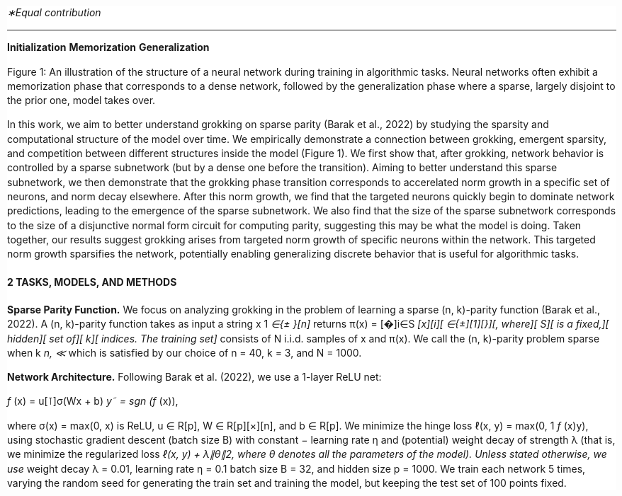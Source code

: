_∗Equal contribution_


-----

**Initialization** **Memorization** **Generalization**

Figure 1: An illustration of the structure of a neural network during training in algorithmic tasks.
Neural networks often exhibit a memorization phase that corresponds to a dense network, followed
by the generalization phase where a sparse, largely disjoint to the prior one, model takes over.

In this work, we aim to better understand grokking on sparse parity (Barak et al., 2022) by studying
the sparsity and computational structure of the model over time. We empirically demonstrate a
connection between grokking, emergent sparsity, and competition between different structures inside
the model (Figure 1). We first show that, after grokking, network behavior is controlled by a sparse
subnetwork (but by a dense one before the transition). Aiming to better understand this sparse
subnetwork, we then demonstrate that the grokking phase transition corresponds to accerelated norm
growth in a specific set of neurons, and norm decay elsewhere. After this norm growth, we find that
the targeted neurons quickly begin to dominate network predictions, leading to the emergence of
the sparse subnetwork. We also find that the size of the sparse subnetwork corresponds to the size
of a disjunctive normal form circuit for computing parity, suggesting this may be what the model
is doing. Taken together, our results suggest grokking arises from targeted norm growth of specific
neurons within the network. This targeted norm growth sparsifies the network, potentially enabling
generalizing discrete behavior that is useful for algorithmic tasks.

#### 2 TASKS, MODELS, AND METHODS

**Sparse Parity Function.** We focus on analyzing grokking in the problem of learning a sparse
(n, k)-parity function (Barak et al., 2022). A (n, k)-parity function takes as input a string x 1
_∈{±_ _}[n]_
returns π(x) = [�]i∈S _[x][i][ ∈{±][1][}][, where][ S][ is a fixed,][ hidden][ set of][ k][ indices. The training set]_
consists of N i.i.d. samples of x and π(x). We call the (n, k)-parity problem sparse when k _n,_
_≪_
which is satisfied by our choice of n = 40, k = 3, and N = 1000.

**Network Architecture.** Following Barak et al. (2022), we use a 1-layer ReLU net:

_f_ (x) = u[⊺]σ(Wx + b)
_y˜ = sgn (f_ (x)),

where σ(x) = max(0, x) is ReLU, u ∈ R[p], W ∈ R[p][×][n], and b ∈ R[p]. We minimize the hinge
loss ℓ(x, y) = max(0, 1 _f_ (x)y), using stochastic gradient descent (batch size B) with constant
_−_
learning rate η and (potential) weight decay of strength λ (that is, we minimize the regularized loss
_ℓ(x, y) + λ∥θ∥2, where θ denotes all the parameters of the model). Unless stated otherwise, we use_
weight decay λ = 0.01, learning rate η = 0.1 batch size B = 32, and hidden size p = 1000. We
train each network 5 times, varying the random seed for generating the train set and training the
model, but keeping the test set of 100 points fixed.
